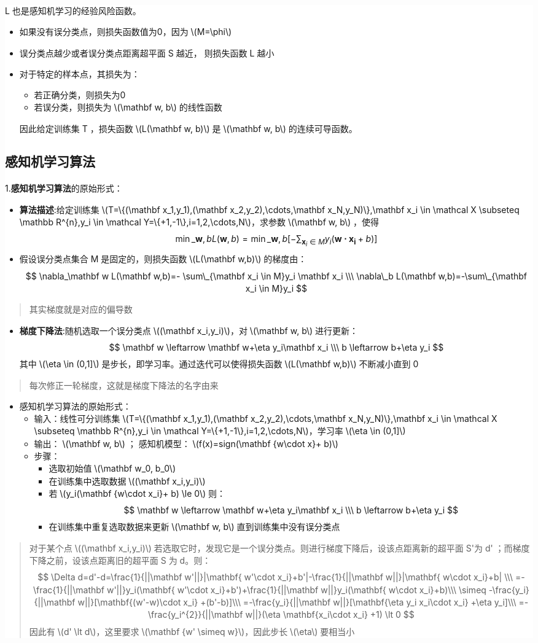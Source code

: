 L 也是感知机学习的经验风险函数。

- 如果没有误分类点，则损失函数值为0，因为 \\(M=\phi\\)
- 误分类点越少或者误分类点距离超平面 S 越近， 则损失函数 L 越小
- 对于特定的样本点，其损失为：
	- 若正确分类，则损失为0
	- 若误分类，则损失为 \\(\mathbf w, b\\) 的线性函数

	因此给定训练集 T ，损失函数 \\(L(\mathbf w, b)\\) 是 \\(\mathbf w, b\\) 的连续可导函数。


## 感知机学习算法

1.**感知机学习算法**的原始形式：

- **算法描述**:给定训练集 \\(T=\\{(\mathbf x_1,y_1),(\mathbf x_2,y_2),\cdots,\mathbf x_N,y_N)\\},\mathbf x_i \in \mathcal X \subseteq \mathbb R^{n},y_i \in \mathcal Y=\\{+1,-1\\},i=1,2,\cdots,N\\)，求参数  \\(\mathbf w, b\\) ，使得 
$$
\min\_{\mathbf w,b} L(\mathbf w,b)=\min\_{\mathbf w,b}[-\sum_{\mathbf x_i \in M}y_i(\mathbf{w\cdot x_i}+b)]
$$
- 假设误分类点集合 M 是固定的，则损失函数 \\(L(\mathbf w,b)\\) 的梯度由：
$$
\nabla_\mathbf w L(\mathbf w,b)=- \sum\_{\mathbf x_i \in M}y_i \mathbf x_i \\\
\nabla\_b L(\mathbf w,b)=-\sum\_{\mathbf x_i \in M}y_i
$$
>其实梯度就是对应的偏导数

- **梯度下降法**:随机选取一个误分类点 \\((\mathbf x_i,y_i)\\)，对 \\(\mathbf w, b\\) 进行更新：
$$
\mathbf w \leftarrow \mathbf w+\eta y_i\mathbf x_i \\\
b \leftarrow b+\eta y_i
$$
其中 \\(\eta \in (0,1]\\)  是步长，即学习率。通过迭代可以使得损失函数  \\(L(\mathbf w,b)\\) 不断减小直到 0
> 每次修正一轮梯度，这就是梯度下降法的名字由来

- 感知机学习算法的原始形式：
	- 输入：线性可分训练集 \\(T=\\{(\mathbf x_1,y_1),(\mathbf x_2,y_2),\cdots,\mathbf x_N,y_N)\\},\mathbf x_i \in \mathcal X \subseteq \mathbb R^{n},y_i \in \mathcal Y=\\{+1,-1\\},i=1,2,\cdots,N\\)，学习率 \\(\eta \in (0,1]\\)  
	- 输出： \\(\mathbf w, b\\)  ； 感知机模型： \\(f(x)=sign(\mathbf {w\cdot x}+ b)\\) 
	- 步骤：
		- 选取初始值 \\(\mathbf w_0, b_0\\)
		- 在训练集中选取数据  \\((\mathbf x_i,y_i)\\)
		- 若 \\(y_i(\mathbf {w\cdot x_i}+ b) \le 0\\)  则：
		$$
		\mathbf w \leftarrow \mathbf w+\eta y_i\mathbf x_i \\\
		b \leftarrow b+\eta y_i
		$$
		- 在训练集中重复选取数据来更新 \\(\mathbf w, b\\)  直到训练集中没有误分类点
> 对于某个点 \\((\mathbf x_i,y_i)\\) 若选取它时，发现它是一个误分类点。则进行梯度下降后，设该点距离新的超平面 S'为 d' ；而梯度下降之前，设该点距离旧的超平面 S 为 d。则：
$$
\Delta d=d'-d=\frac{1}{||\mathbf w'||}|\mathbf{ w'\cdot x_i}+b'|-\frac{1}{||\mathbf w||}|\mathbf{ w\cdot x_i}+b|
\\\
=-\frac{1}{||\mathbf w'||}y_i(\mathbf{ w'\cdot x_i}+b')+\frac{1}{||\mathbf w||}y_i(\mathbf{ w\cdot x_i}+b)\\\
\simeq -\frac{y_i}{||\mathbf w||}[\mathbf{(w'-w)\cdot x_i} +(b'-b)]\\\
=-\frac{y_i}{||\mathbf w||}[\mathbf{\eta y_i x_i\cdot x_i} +\eta y_i]\\\
=-\frac{y_i^{2}}{||\mathbf w||}(\eta \mathbf{x_i\cdot x_i} +1) \lt 0
$$
> 因此有 \\(d' \lt d\\)，这里要求 \\(\mathbf {w' \simeq w}\\)，因此步长 \\(\eta\\) 要相当小
